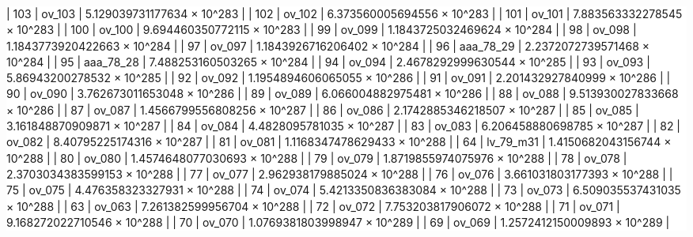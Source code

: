 | 103 | ov_103 | 5.129039731177634 × 10^283 |
| 102 | ov_102 | 6.373560005694556 × 10^283 |
| 101 | ov_101 | 7.883563332278545 × 10^283 |
| 100 | ov_100 | 9.694460350772115 × 10^283 |
| 99 | ov_099 | 1.1843725032469624 × 10^284 |
| 98 | ov_098 | 1.1843773920422663 × 10^284 |
| 97 | ov_097 | 1.1843926716206402 × 10^284 |
| 96 | aaa_78_29 | 2.2372072739571468 × 10^284 |
| 95 | aaa_78_28 | 7.488253160503265 × 10^284 |
| 94 | ov_094 | 2.4678292999630544 × 10^285 |
| 93 | ov_093 | 5.86943200278532 × 10^285 |
| 92 | ov_092 | 1.1954894606065055 × 10^286 |
| 91 | ov_091 | 2.201432927840999 × 10^286 |
| 90 | ov_090 | 3.762673011653048 × 10^286 |
| 89 | ov_089 | 6.066004882975481 × 10^286 |
| 88 | ov_088 | 9.513930027833668 × 10^286 |
| 87 | ov_087 | 1.4566799556808256 × 10^287 |
| 86 | ov_086 | 2.1742885346218507 × 10^287 |
| 85 | ov_085 | 3.161848870909871 × 10^287 |
| 84 | ov_084 | 4.4828095781035 × 10^287 |
| 83 | ov_083 | 6.206458880698785 × 10^287 |
| 82 | ov_082 | 8.40795225174316 × 10^287 |
| 81 | ov_081 | 1.1168347478629433 × 10^288 |
| 64 | lv_79_m31 | 1.4150682043156744 × 10^288 |
| 80 | ov_080 | 1.4574648077030693 × 10^288 |
| 79 | ov_079 | 1.8719855974075976 × 10^288 |
| 78 | ov_078 | 2.3703034383599153 × 10^288 |
| 77 | ov_077 | 2.962938179885024 × 10^288 |
| 76 | ov_076 | 3.661031803177393 × 10^288 |
| 75 | ov_075 | 4.476358323327931 × 10^288 |
| 74 | ov_074 | 5.4213350836383084 × 10^288 |
| 73 | ov_073 | 6.509035537431035 × 10^288 |
| 63 | ov_063 | 7.261382599956704 × 10^288 |
| 72 | ov_072 | 7.753203817906072 × 10^288 |
| 71 | ov_071 | 9.168272022710546 × 10^288 |
| 70 | ov_070 | 1.0769381803998947 × 10^289 |
| 69 | ov_069 | 1.2572412150009893 × 10^289 |